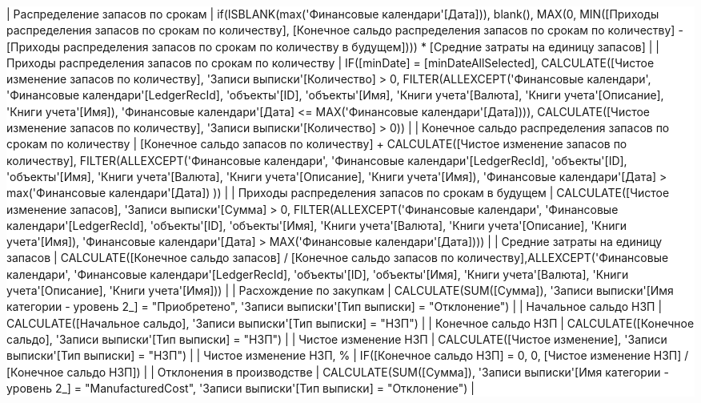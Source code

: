 | Распределение запасов по срокам                         | if(ISBLANK(max('Финансовые календари'\[Дата\])), blank(), MAX(0, MIN(\[Приходы распределения запасов по срокам по количеству\], \[Конечное сальдо распределения запасов по срокам по количеству\] - \[Приходы распределения запасов по срокам по количеству в будущем\]))) \* \[Средние затраты на единицу запасов\]                                                                                                                                                                                                                                |
| Приходы распределения запасов по срокам по количеству       | IF(\[minDate\] = \[minDateAllSelected\], CALCULATE(\[Чистое изменение запасов по количеству\], 'Записи выписки'\[Количество\] &gt; 0, FILTER(ALLEXCEPT('Финансовые календари', 'Финансовые календари'\[LedgerRecId\], 'объекты'\[ID\], 'объекты'\[Имя\], 'Книги учета'\[Валюта\], 'Книги учета'\[Описание\], 'Книги учета'\[Имя\]), 'Финансовые календари'\[Дата\] &lt;= MAX('Финансовые календари'\[Дата\]))), CALCULATE(\[Чистое изменение запасов по количеству\], 'Записи выписки'\[Количество\] &gt; 0)) |
| Конечное сальдо распределения запасов по срокам по количеству | \[Конечное сальдо запасов по количеству\] + CALCULATE(\[Чистое изменение запасов по количеству\], FILTER(ALLEXCEPT('Финансовые календари', 'Финансовые календари'\[LedgerRecId\], 'объекты'\[ID\], 'объекты'\[Имя\], 'Книги учета'\[Валюта\], 'Книги учета'\[Описание\], 'Книги учета'\[Имя\]), 'Финансовые календари'\[Дата\] &gt; max('Финансовые календари'\[Дата\]) ))                                                                                                                                 |
| Приходы распределения запасов по срокам в будущем  | CALCULATE(\[Чистое изменение запасов\], 'Записи выписки'\[Сумма\] &gt; 0, FILTER(ALLEXCEPT('Финансовые календари', 'Финансовые календари'\[LedgerRecId\], 'объекты'\[ID\], 'объекты'\[Имя\], 'Книги учета'\[Валюта\], 'Книги учета'\[Описание\], 'Книги учета'\[Имя\]), 'Финансовые календари'\[Дата\] &gt; MAX('Финансовые календари'\[Дата\])))                                                                                                                                             |
| Средние затраты на единицу запасов                 | CALCULATE(\[Конечное сальдо запасов\] / \[Конечное сальдо запасов по количеству\],ALLEXCEPT('Финансовые календари', 'Финансовые календари'\[LedgerRecId\], 'объекты'\[ID\], 'объекты'\[Имя\], 'Книги учета'\[Валюта\], 'Книги учета'\[Описание\], 'Книги учета'\[Имя\]))                                                                                                                                                                                                                 |
| Расхождение по закупкам                      | CALCULATE(SUM(\[Сумма\]), 'Записи выписки'\[Имя категории - уровень 2\_\] = "Приобретено", 'Записи выписки'\[Тип выписки\] = "Отклонение")                                                                                                                                                                                                                                                                                                                              |
| Начальное сальдо НЗП                   | CALCULATE(\[Начальное сальдо\], 'Записи выписки'\[Тип выписки\] = "НЗП")                                                                                                                                                                                                                                                                                                                                                                                            |
| Конечное сальдо НЗП                      | CALCULATE(\[Конечное сальдо\], 'Записи выписки'\[Тип выписки\] = "НЗП")                                                                                                                                                                                                                                                                                                                                                                                               |
| Чистое изменение НЗП                          | CALCULATE(\[Чистое изменение\], 'Записи выписки'\[Тип выписки\] = "НЗП")                                                                                                                                                                                                                                                                                                                                                                                                   |
| Чистое изменение НЗП, %                        | IF(\[Конечное сальдо НЗП\] = 0, 0, \[Чистое изменение НЗП\] / \[Конечное сальдо НЗП\])                                                                                                                                                                                                                                                                                                                                                                                             |
| Отклонения в производстве                    | CALCULATE(SUM(\[Сумма\]), 'Записи выписки'\[Имя категории - уровень 2\_\] = "ManufacturedCost", 'Записи выписки'\[Тип выписки\] = "Отклонение")                                                                                                                                                                                                                                                                                                                      |